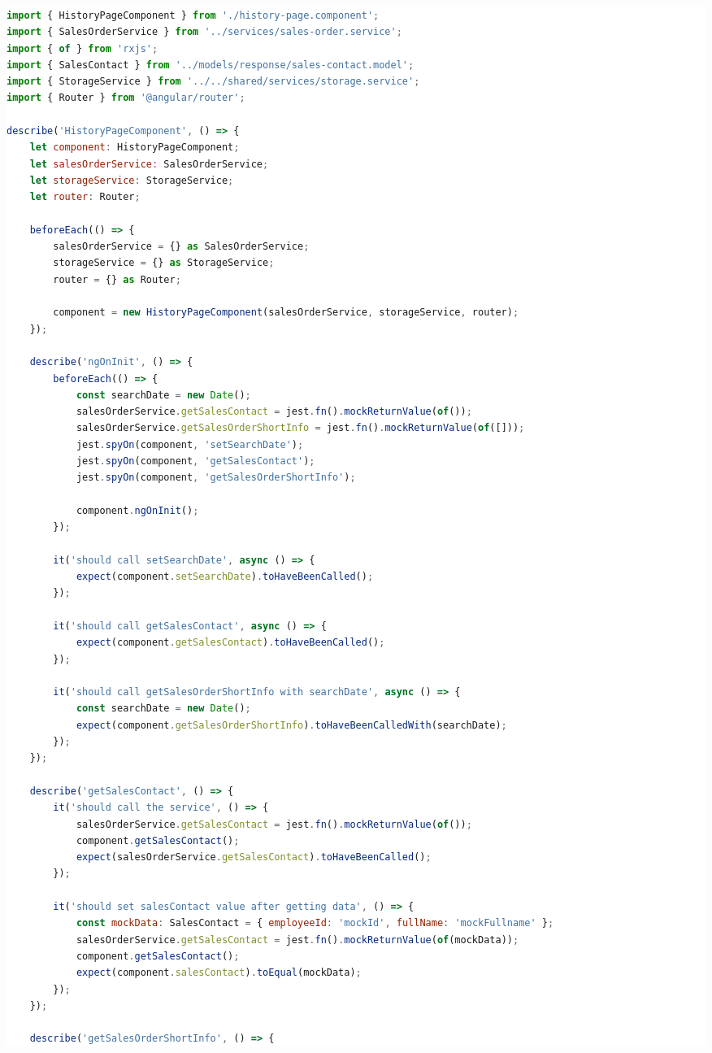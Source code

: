 ```javascript
import { HistoryPageComponent } from './history-page.component';
import { SalesOrderService } from '../services/sales-order.service';
import { of } from 'rxjs';
import { SalesContact } from '../models/response/sales-contact.model';
import { StorageService } from '../../shared/services/storage.service';
import { Router } from '@angular/router';

describe('HistoryPageComponent', () => {
    let component: HistoryPageComponent;
    let salesOrderService: SalesOrderService;
    let storageService: StorageService;
    let router: Router;

    beforeEach(() => {
        salesOrderService = {} as SalesOrderService;
        storageService = {} as StorageService;
        router = {} as Router;

        component = new HistoryPageComponent(salesOrderService, storageService, router);
    });

    describe('ngOnInit', () => {
        beforeEach(() => {
            const searchDate = new Date();
            salesOrderService.getSalesContact = jest.fn().mockReturnValue(of());
            salesOrderService.getSalesOrderShortInfo = jest.fn().mockReturnValue(of([]));
            jest.spyOn(component, 'setSearchDate');
            jest.spyOn(component, 'getSalesContact');
            jest.spyOn(component, 'getSalesOrderShortInfo');

            component.ngOnInit();
        });

        it('should call setSearchDate', async () => {
            expect(component.setSearchDate).toHaveBeenCalled();
        });

        it('should call getSalesContact', async () => {
            expect(component.getSalesContact).toHaveBeenCalled();
        });

        it('should call getSalesOrderShortInfo with searchDate', async () => {
            const searchDate = new Date();
            expect(component.getSalesOrderShortInfo).toHaveBeenCalledWith(searchDate);
        });
    });

    describe('getSalesContact', () => {
        it('should call the service', () => {
            salesOrderService.getSalesContact = jest.fn().mockReturnValue(of());
            component.getSalesContact();
            expect(salesOrderService.getSalesContact).toHaveBeenCalled();
        });

        it('should set salesContact value after getting data', () => {
            const mockData: SalesContact = { employeeId: 'mockId', fullName: 'mockFullname' };
            salesOrderService.getSalesContact = jest.fn().mockReturnValue(of(mockData));
            component.getSalesContact();
            expect(component.salesContact).toEqual(mockData);
        });
    });

    describe('getSalesOrderShortInfo', () => {
```